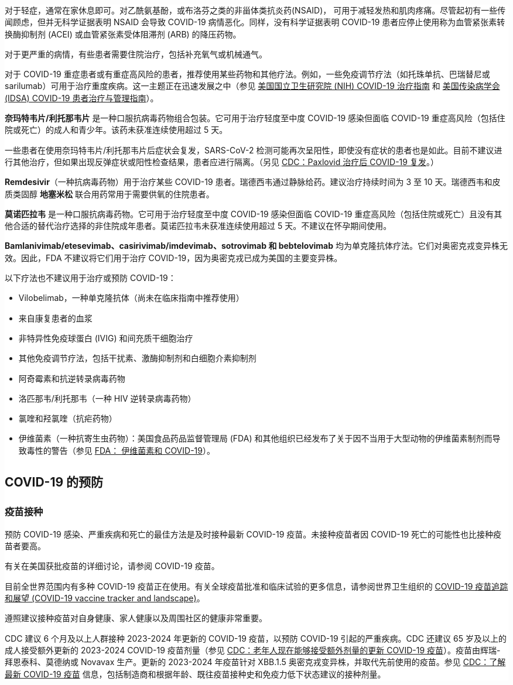 对于轻症，通常在家休息即可。对乙酰氨基酚，或布洛芬之类的非甾体类抗炎药(NSAID)， 可用于减轻发热和肌肉疼痛。尽管起初有一些传闻顾虑，但并无科学证据表明 NSAID 会导致 COVID-19 病情恶化。同样，没有科学证据表明 COVID-19 患者应停止使用称为血管紧张素转换酶抑制剂 (ACEI) 或血管紧张素受体阻滞剂 (ARB) 的降压药物。

对于更严重的病情，有些患者需要住院治疗，包括补充氧气或机械通气。

对于 COVID-19 重症患者或有重症高风险的患者，推荐使用某些药物和其他疗法。例如，一些免疫调节疗法（如托珠单抗、巴瑞替尼或 sarilumab）可用于治疗重度疾病。这一主题正在迅速发展之中（参见 [美国国立卫生研究院 (NIH) COVID-19 治疗指南](https://www.covid19treatmentguidelines.nih.gov/) 和 [美国传染病学会 (IDSA) COVID-19 患者治疗与管理指南](https://www.idsociety.org/practice-guideline/covid-19-guideline-treatment-and-management/)）。

**奈玛特韦片/利托那韦片** 是一种口服抗病毒药物组合包装。它可用于治疗轻度至中度 COVID-19 感染但面临 COVID-19 重症高风险（包括住院或死亡）的成人和青少年。该药未获准连续使用超过 5 天。

一些患者在使用奈玛特韦片/利托那韦片后症状会复发，SARS-CoV-2 检测可能再次呈阳性，即使没有症状的患者也是如此。目前不建议进行其他治疗，但如果出现反弹症状或阳性检查结果，患者应进行隔离。（另见 [CDC：Paxlovid 治疗后 COVID-19 复发](http://emergency.cdc.gov/han/2022/han00467.asp)。）

**Remdesivir**（一种抗病毒药物）用于治疗某些 COVID-19 患者。瑞德西韦通过静脉给药。建议治疗持续时间为 3 至 10 天。瑞德西韦和皮质类固醇 **地塞米松** 联合用药常用于需要供氧的住院患者。

**莫诺匹拉韦** 是一种口服抗病毒药物。它可用于治疗轻度至中度 COVID-19 感染但面临 COVID-19 重症高风险（包括住院或死亡）且没有其他合适的替代治疗选择的非住院成年患者。莫诺匹拉韦未获准连续使用超过 5 天。不建议在怀孕期间使用。

**Bamlanivimab/etesevimab、casirivimab/imdevimab、sotrovimab 和 bebtelovimab** 均为单克隆抗体疗法。它们对奥密克戎变异株无效。因此，FDA 不建议将它们用于治疗 COVID-19，因为奥密克戎已成为美国的主要变异株。

以下疗法也不建议用于治疗或预防 COVID-19：

- Vilobelimab，一种单克隆抗体（尚未在临床指南中推荐使用）

- 来自康复患者的血浆

- 非特异性免疫球蛋白 (IVIG) 和间充质干细胞治疗

- 其他免疫调节疗法，包括干扰素、激酶抑制剂和白细胞介素抑制剂

- 阿奇霉素和抗逆转录病毒药物

- 洛匹那韦/利托那韦（一种 HIV 逆转录病毒药物）

- 氯喹和羟氯喹（抗疟药物）

- 伊维菌素（一种抗寄生虫药物）：美国食品药品监督管理局 (FDA) 和其他组织已经发布了关于因不当用于大型动物的伊维菌素制剂而导致毒性的警告（参见 [FDA： 伊维菌素和 COVID-19](https://www.fda.gov/consumers/consumer-updates/ivermectin-and-covid-19)）。


## COVID-19 的预防

### 疫苗接种

预防 COVID-19 感染、严重疾病和死亡的最佳方法是及时接种最新 COVID-19 疫苗。未接种疫苗者因 COVID-19 死亡的可能性也比接种疫苗者要高。

有关在美国获批疫苗的详细讨论，请参阅 COVID-19 疫苗。

目前全世界范围内有多种 COVID-19 疫苗正在使用。有关全球疫苗批准和临床试验的更多信息，请参阅世界卫生组织的 [COVID-19 疫苗追踪和展望 (COVID-19 vaccine tracker and landscape)](https://www.who.int/publications/m/item/draft-landscape-of-covid-19-candidate-vaccines)。

遵照建议接种疫苗对自身健康、家人健康以及周围社区的健康非常重要。

CDC 建议 6 个月及以上人群接种 2023-2024 年更新的 COVID-19 疫苗，以预防 COVID-19 引起的严重疾病。CDC 还建议 65 岁及以上的成人接受额外更新的 2023-2024 COVID-19 疫苗剂量（参见 [CDC：老年人现在能够接受额外剂量的更新 COVID-19 疫苗](https://www.cdc.gov/media/releases/2024/s-0228-covid.html)）。疫苗由辉瑞-拜恩泰科、莫德纳或 Novavax 生产。更新的 2023-2024 年疫苗针对 XBB.1.5 奥密克戎变异株，并取代先前使用的疫苗。参见 [CDC：了解最新 COVID-19 疫苗](https://www.cdc.gov/coronavirus/2019-ncov/vaccines/stay-up-to-date.html) 信息，包括制造商和根据年龄、既往疫苗接种史和免疫力低下状态建议的接种剂量。
